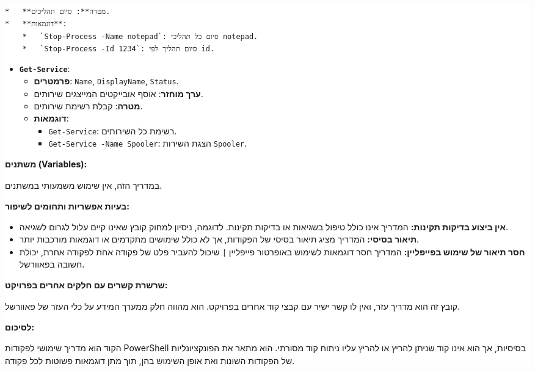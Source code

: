     *   **מטרה**: סיום תהליכים.
    *   **דוגמאות**:
        *   `Stop-Process -Name notepad`: סיום כל תהליכי notepad.
        *   `Stop-Process -Id 1234`: סיום תהליך לפי id.
*   **`Get-Service`**:
    *   **פרמטרים**: `Name`, `DisplayName`, `Status`.
    *   **ערך מוחזר**: אוסף אובייקטים המייצגים שירותים.
    *   **מטרה**: קבלת רשימת שירותים.
    *   **דוגמאות**:
         *  `Get-Service`: רשימת כל השירותים.
         * `Get-Service -Name Spooler`: הצגת השירות `Spooler`.

**משתנים (Variables):**

במדריך הזה, אין שימוש משמעותי במשתנים.

**בעיות אפשריות ותחומים לשיפור:**

*   **אין ביצוע בדיקות תקינות:** המדריך אינו כולל טיפול בשגיאות או בדיקות תקינות. לדוגמה, ניסיון למחוק קובץ שאינו קיים עלול לגרום לשגיאה.
*   **תיאור בסיסי:** המדריך מציג תיאור בסיסי של הפקודות, אך לא כולל שימושים מתקדמים או דוגמאות מורכבות יותר.
*  **חסר תיאור של שימוש בפייפליין:** המדריך חסר דוגמאות לשימוש באופרטור פייפליין `|` שיכול להעביר פלט של פקודה אחת לפקודה אחרת, יכולת חשובה בפאוורשל.

**שרשרת קשרים עם חלקים אחרים בפרויקט:**

קובץ זה הוא מדריך עזר, ואין לו קשר ישיר עם קבצי קוד אחרים בפרויקט. הוא מהווה חלק ממערך המידע על כלי העזר של פאוורשל.

**לסיכום:**

הקוד הוא מדריך שימושי לפקודות PowerShell בסיסיות, אך הוא אינו קוד שניתן להריץ או להריץ עליו ניתוח קוד מסורתי. הוא מתאר את הפונקציונליות של הפקודות השונות ואת אופן השימוש בהן, תוך מתן דוגמאות פשוטות לכל פקודה.
